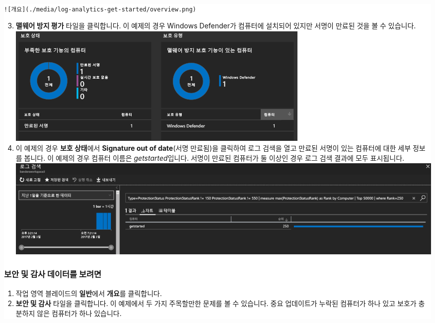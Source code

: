     ![개요](./media/log-analytics-get-started/overview.png)
3. **맬웨어 방지 평가** 타일을 클릭합니다. 이 예제의 경우 Windows Defender가 컴퓨터에 설치되어 있지만 서명이 만료된 것을 볼 수 있습니다.  
    ![맬웨어 방지](./media/log-analytics-get-started/solution-antimalware.png)
4. 이 예제의 경우 **보호 상태**에서 **Signature out of date**(서명 만료됨)을 클릭하여 로그 검색을 열고 만료된 서명이 있는 컴퓨터에 대한 세부 정보를 봅니다. 이 예제의 경우 컴퓨터 이름은 *getstarted*입니다. 서명이 만료된 컴퓨터가 둘 이상인 경우 로그 검색 결과에 모두 표시됩니다.  
    ![맬웨어 방지 만료](./media/log-analytics-get-started/antimalware-search.png)

### <a name="to-view-security-and-audit-data"></a>보안 및 감사 데이터를 보려면

1. 작업 영역 블레이드의 **일반**에서 **개요**를 클릭합니다.  
2. **보안 및 감사** 타일을 클릭합니다. 이 예제에서 두 가지 주목할만한 문제를 볼 수 있습니다. 중요 업데이트가 누락된 컴퓨터가 하나 있고 보호가 충분하지 않은 컴퓨터가 하나 있습니다.  